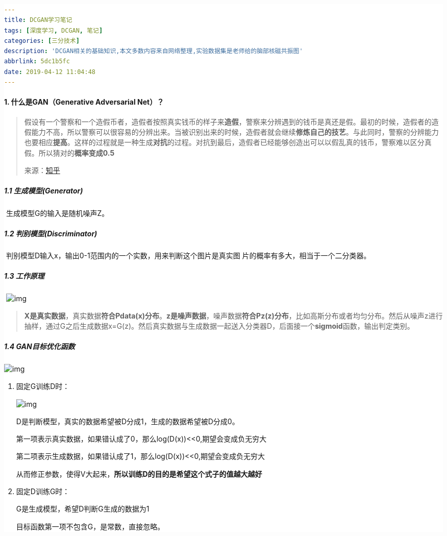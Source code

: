 ```yaml
---
title: DCGAN学习笔记
tags: [深度学习, DCGAN, 笔记]
categories: [三分技术]
description: 'DCGAN相关的基础知识,本文多数内容来自网络整理,实验数据集是老师给的脑部核磁共振图'
abbrlink: 5dc1b5fc
date: 2019-04-12 11:04:48
---
```


#### 1. 什么是GAN（Generative Adversarial Net）？

> 假设有一个警察和一个造假币者，造假者按照真实钱币的样子来**造假**，警察来分辨遇到的钱币是真还是假。最初的时候，造假者的造假能力不高，所以警察可以很容易的分辨出来。当被识别出来的时候，造假者就会继续**修炼自己的技艺**。与此同时，警察的分辨能力也要相应**提高**。这样的过程就是一种生成**对抗**的过程。对抗到最后，造假者已经能够创造出可以以假乱真的钱币，警察难以区分真假。所以猜对的**概率变成0.5**
>
> 来源：[知乎](https://zhuanlan.zhihu.com/p/28853704)

##### 1.1 生成模型(Generator)

​	生成模型G的输入是随机噪声Z。

##### 1.2 判别模型(Discriminator)

​	判别模型D输入x，输出0-1范围内的一个实数，用来判断这个图片是真实图	片的概率有多大，相当于一个二分类器。

##### 1.3 工作原理

​	![img](https://pic4.zhimg.com/v2-eb171ce8dbd1f461d51c0611a71fdb0f_b.jpg)

> **X是真实数据**，真实数据**符合Pdata(x)分布**。**z是噪声数据**，噪声数据**符合Pz(z)分布**，比如高斯分布或者均匀分布。然后从噪声z进行抽样，通过G之后生成数据x=G(z)。然后真实数据与生成数据一起送入分类器D，后面接一个**sigmoid**函数，输出判定类别。



##### 1.4 GAN目标优化函数

![img](https://pic3.zhimg.com/v2-c93b874f77316d54f01aa653f8c24a86_b.jpg)

1. 固定G训练D时：

   ![img](https://pic3.zhimg.com/v2-474547ca59dd2737f0c4a8833f4ffcde_b.png)

   D是判断模型，真实的数据希望被D分成1，生成的数据希望被D分成0。

   第一项表示真实数据，如果错认成了0，那么log(D(x))<<0,期望会变成负无穷大

   第二项表示生成数据，如果错认成了1，那么log(D(x))<<0,期望会变成负无穷大

   从而修正参数，使得V大起来，**所以训练D的目的是希望这个式子的值越大越好**

2. 固定D训练G时：

   G是生成模型，希望D判断G生成的数据为1

   目标函数第一项不包含G，是常数，直接忽略。
